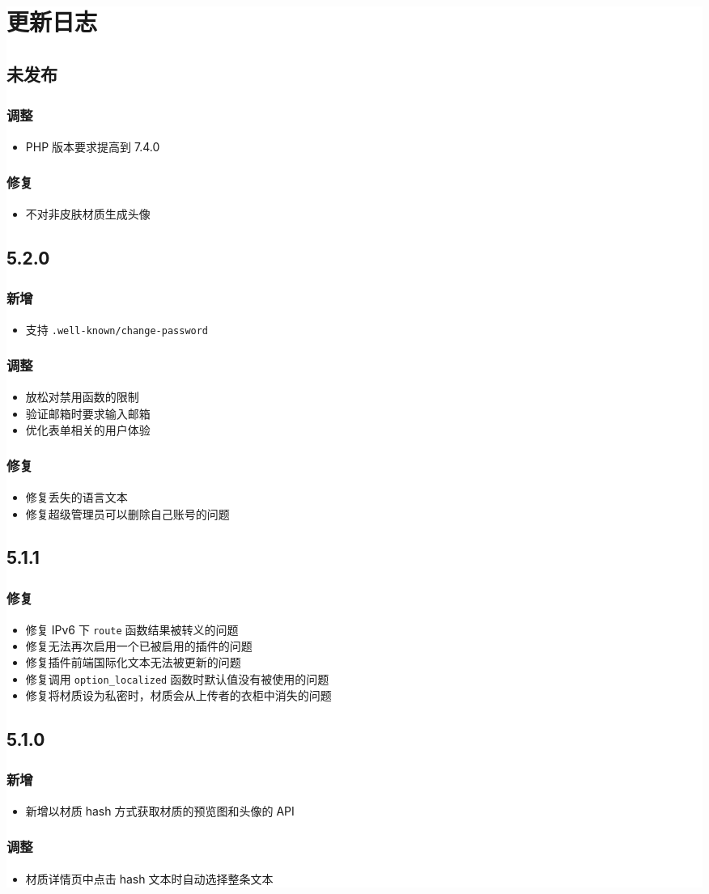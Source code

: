 # 更新日志

## 未发布

### 调整

- PHP 版本要求提高到 7.4.0

### 修复

- 不对非皮肤材质生成头像

## 5.2.0

### 新增

- 支持 `.well-known/change-password`

### 调整

- 放松对禁用函数的限制
- 验证邮箱时要求输入邮箱
- 优化表单相关的用户体验

### 修复

- 修复丢失的语言文本
- 修复超级管理员可以删除自己账号的问题

## 5.1.1

### 修复

- 修复 IPv6 下 `route` 函数结果被转义的问题
- 修复无法再次启用一个已被启用的插件的问题
- 修复插件前端国际化文本无法被更新的问题
- 修复调用 `option_localized` 函数时默认值没有被使用的问题
- 修复将材质设为私密时，材质会从上传者的衣柜中消失的问题

## 5.1.0

### 新增

- 新增以材质 hash 方式获取材质的预览图和头像的 API

### 调整

- 材质详情页中点击 hash 文本时自动选择整条文本
